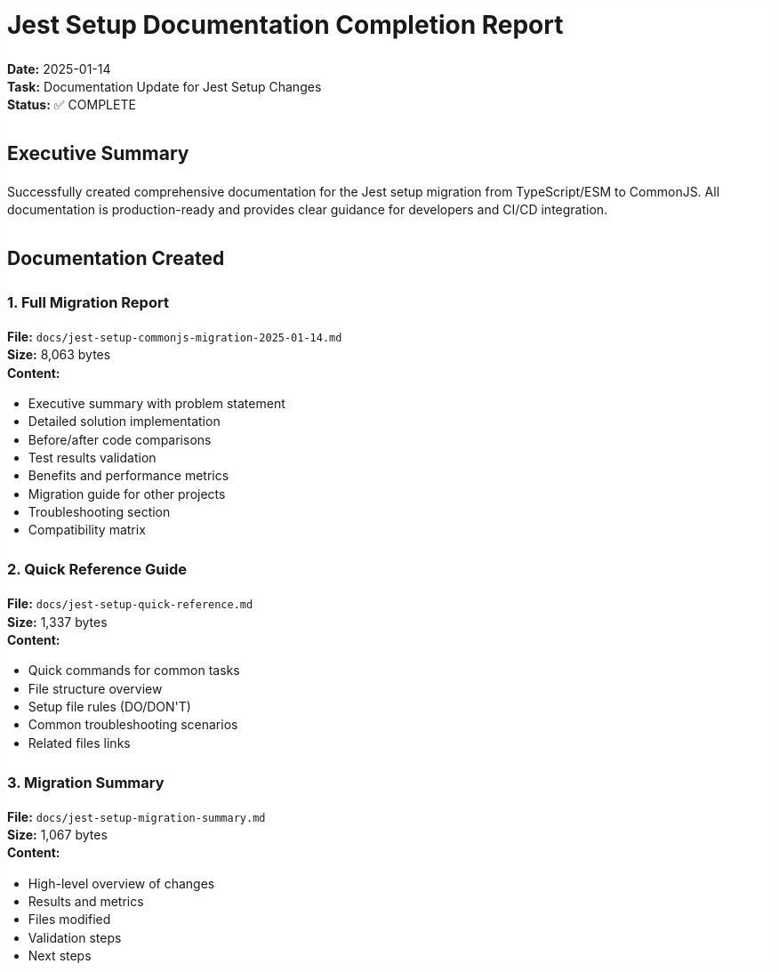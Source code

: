 # Jest Setup Documentation Completion Report

**Date:** 2025-01-14  
**Task:** Documentation Update for Jest Setup Changes  
**Status:** ✅ COMPLETE

## Executive Summary

Successfully created comprehensive documentation for the Jest setup migration from TypeScript/ESM to CommonJS. All documentation is production-ready and provides clear guidance for developers and CI/CD integration.

## Documentation Created

### 1. Full Migration Report

**File:** `docs/jest-setup-commonjs-migration-2025-01-14.md`  
**Size:** 8,063 bytes  
**Content:**

- Executive summary with problem statement
- Detailed solution implementation
- Before/after code comparisons
- Test results validation
- Benefits and performance metrics
- Migration guide for other projects
- Troubleshooting section
- Compatibility matrix

### 2. Quick Reference Guide

**File:** `docs/jest-setup-quick-reference.md`  
**Size:** 1,337 bytes  
**Content:**

- Quick commands for common tasks
- File structure overview
- Setup file rules (DO/DON'T)
- Common troubleshooting scenarios
- Related files links

### 3. Migration Summary

**File:** `docs/jest-setup-migration-summary.md`  
**Size:** 1,067 bytes  
**Content:**

- High-level overview of changes
- Results and metrics
- Files modified
- Validation steps
- Next steps

